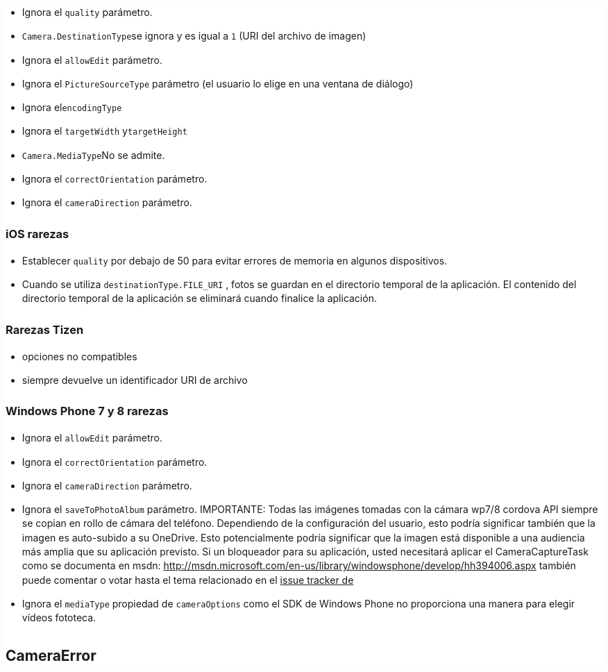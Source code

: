 * Ignora el `quality` parámetro.

* `Camera.DestinationType`se ignora y es igual a `1` (URI del archivo de imagen)

* Ignora el `allowEdit` parámetro.

* Ignora el `PictureSourceType` parámetro (el usuario lo elige en una ventana de diálogo)

* Ignora el`encodingType`

* Ignora el `targetWidth` y`targetHeight`

* `Camera.MediaType`No se admite.

* Ignora el `correctOrientation` parámetro.

* Ignora el `cameraDirection` parámetro.

### iOS rarezas

* Establecer `quality` por debajo de 50 para evitar errores de memoria en algunos dispositivos.

* Cuando se utiliza `destinationType.FILE_URI` , fotos se guardan en el directorio temporal de la aplicación. El
  contenido del directorio temporal de la aplicación se eliminará cuando finalice la aplicación.

### Rarezas Tizen

* opciones no compatibles

* siempre devuelve un identificador URI de archivo

### Windows Phone 7 y 8 rarezas

* Ignora el `allowEdit` parámetro.

* Ignora el `correctOrientation` parámetro.

* Ignora el `cameraDirection` parámetro.

* Ignora el `saveToPhotoAlbum` parámetro. IMPORTANTE: Todas las imágenes tomadas con la cámara wp7/8 cordova API siempre
  se copian en rollo de cámara del teléfono. Dependiendo de la configuración del usuario, esto podría significar también
  que la imagen es auto-subido a su OneDrive. Esto potencialmente podría significar que la imagen está disponible a una
  audiencia más amplia que su aplicación previsto. Si un bloqueador para su aplicación, usted necesitará aplicar el
  CameraCaptureTask como se documenta en
  msdn: <http://msdn.microsoft.com/en-us/library/windowsphone/develop/hh394006.aspx> también puede comentar o votar
  hasta el tema relacionado en el [issue tracker de][3]

* Ignora el `mediaType` propiedad de `cameraOptions` como el SDK de Windows Phone no proporciona una manera para elegir
  vídeos fototeca.

[3]: https://issues.apache.org/jira/browse/CB-2083

## CameraError


[1]: http://brianleroux.github.com/lawnchair/
[2]: https://hacks.mozilla.org/2013/01/introducing-web-activities/